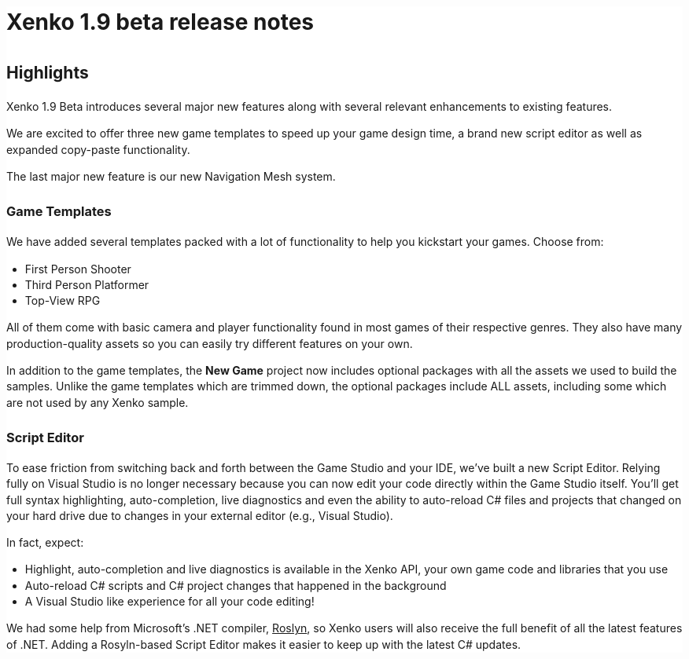 # Xenko 1.9 beta release notes

## Highlights

Xenko 1.9 Beta introduces several major new features along with several relevant enhancements to existing features.

We are excited to offer three new game templates to speed up your game design time, a brand new script editor as well as expanded copy-paste functionality.

The last major new feature is our new Navigation Mesh system.

### Game Templates

We have added several templates packed with a lot of functionality to help you kickstart your games. Choose from:

* First Person Shooter
* Third Person Platformer
* Top-View RPG

<video autoplay loop class="responsive-video" poster="media/ReleaseNotes-1.9/game_templates.jpg">
   <source src="media/ReleaseNotes-1.9/game_templates.mp4" type="video/mp4">
</video>

All of them come with basic camera and player functionality found in most games of their respective genres. They also have many production-quality assets so you can easily try different features on your own.

In addition to the game templates, the **New Game** project now includes optional packages with all the assets we used to build the samples. Unlike the game templates which are trimmed down, the optional packages include ALL assets, including some which are not used by any Xenko sample.

### Script Editor

To ease friction from switching back and forth between the Game Studio and your IDE, we’ve built a new Script Editor.  Relying fully on Visual Studio is no longer necessary because you can now edit your code directly within the Game Studio itself. You’ll get full syntax highlighting, auto-completion, live diagnostics and even the ability to auto-reload C# files and projects that changed on your hard drive due to changes in your external editor (e.g., Visual Studio).

In fact, expect:
* Highlight, auto-completion and live diagnostics is available in the Xenko API, your own game code and libraries that you use
* Auto-reload C# scripts and C# project changes that happened in the background
* A Visual Studio like experience for all your code editing!

<video autoplay loop class="responsive-video" poster="media/ReleaseNotes-1.9/script_editor/code_completion.jpg">
   <source src="media/ReleaseNotes-1.9/script_editor/code_completion.mp4" type="video/mp4">
</video>

We had some help from Microsoft’s .NET compiler, [Roslyn](https://github.com/dotnet/roslyn), so Xenko users will also receive the full benefit of all the latest features of .NET. Adding a Rosyln-based Script Editor makes it easier to keep up with the latest C# updates.
